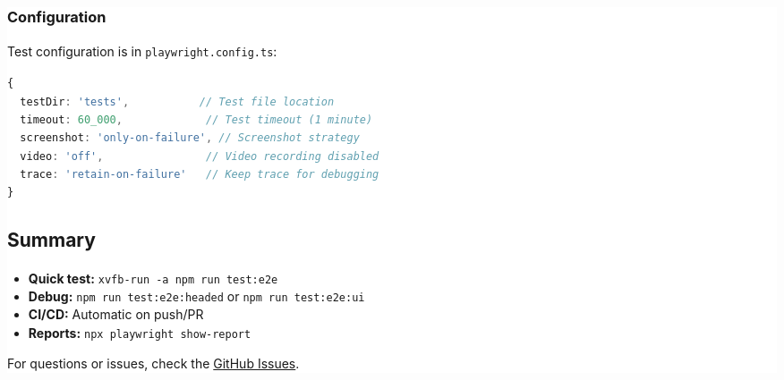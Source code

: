 ### Configuration

Test configuration is in `playwright.config.ts`:

```typescript
{
  testDir: 'tests',           // Test file location
  timeout: 60_000,             // Test timeout (1 minute)
  screenshot: 'only-on-failure', // Screenshot strategy
  video: 'off',                // Video recording disabled
  trace: 'retain-on-failure'   // Keep trace for debugging
}
```

## Summary

- **Quick test:** `xvfb-run -a npm run test:e2e`
- **Debug:** `npm run test:e2e:headed` or `npm run test:e2e:ui`
- **CI/CD:** Automatic on push/PR
- **Reports:** `npx playwright show-report`

For questions or issues, check the [GitHub Issues](https://github.com/vilosource/vilodocs/issues).